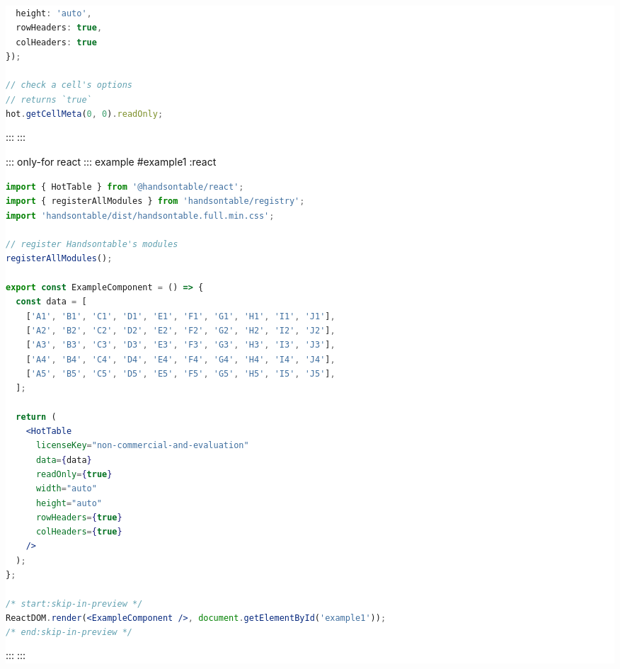 ```js
  height: 'auto',
  rowHeaders: true,
  colHeaders: true
});

// check a cell's options
// returns `true`
hot.getCellMeta(0, 0).readOnly;
```
:::
:::

::: only-for react
::: example #example1 :react
```jsx
import { HotTable } from '@handsontable/react';
import { registerAllModules } from 'handsontable/registry';
import 'handsontable/dist/handsontable.full.min.css';

// register Handsontable's modules
registerAllModules();

export const ExampleComponent = () => {
  const data = [
    ['A1', 'B1', 'C1', 'D1', 'E1', 'F1', 'G1', 'H1', 'I1', 'J1'],
    ['A2', 'B2', 'C2', 'D2', 'E2', 'F2', 'G2', 'H2', 'I2', 'J2'],
    ['A3', 'B3', 'C3', 'D3', 'E3', 'F3', 'G3', 'H3', 'I3', 'J3'],
    ['A4', 'B4', 'C4', 'D4', 'E4', 'F4', 'G4', 'H4', 'I4', 'J4'],
    ['A5', 'B5', 'C5', 'D5', 'E5', 'F5', 'G5', 'H5', 'I5', 'J5'],
  ];

  return (
    <HotTable
      licenseKey="non-commercial-and-evaluation"
      data={data}
      readOnly={true}
      width="auto"
      height="auto"
      rowHeaders={true}
      colHeaders={true}
    />
  );
};

/* start:skip-in-preview */
ReactDOM.render(<ExampleComponent />, document.getElementById('example1'));
/* end:skip-in-preview */
```
:::
:::

